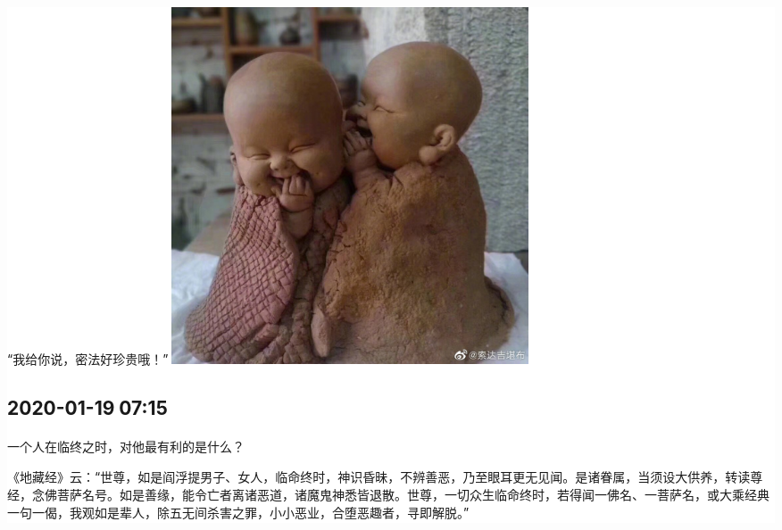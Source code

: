 “我给你说，密法好珍贵哦！”
<img src="../Image/697ccf95ly1gazw9fyej3j20u00u0tdh.jpg" width="400">
 ## 2020-01-19 07:15
一个人在临终之时，对他最有利的是什么？

《地藏经》云：“世尊，如是阎浮提男子、女人，临命终时，神识昏昧，不辨善恶，乃至眼耳更无见闻。是诸眷属，当须设大供养，转读尊经，念佛菩萨名号。如是善缘，能令亡者离诸恶道，诸魔鬼神悉皆退散。世尊，一切众生临命终时，若得闻一佛名、一菩萨名，或大乘经典一句一偈，我观如是辈人，除五无间杀害之罪，小小恶业，合堕恶趣者，寻即解脱。”